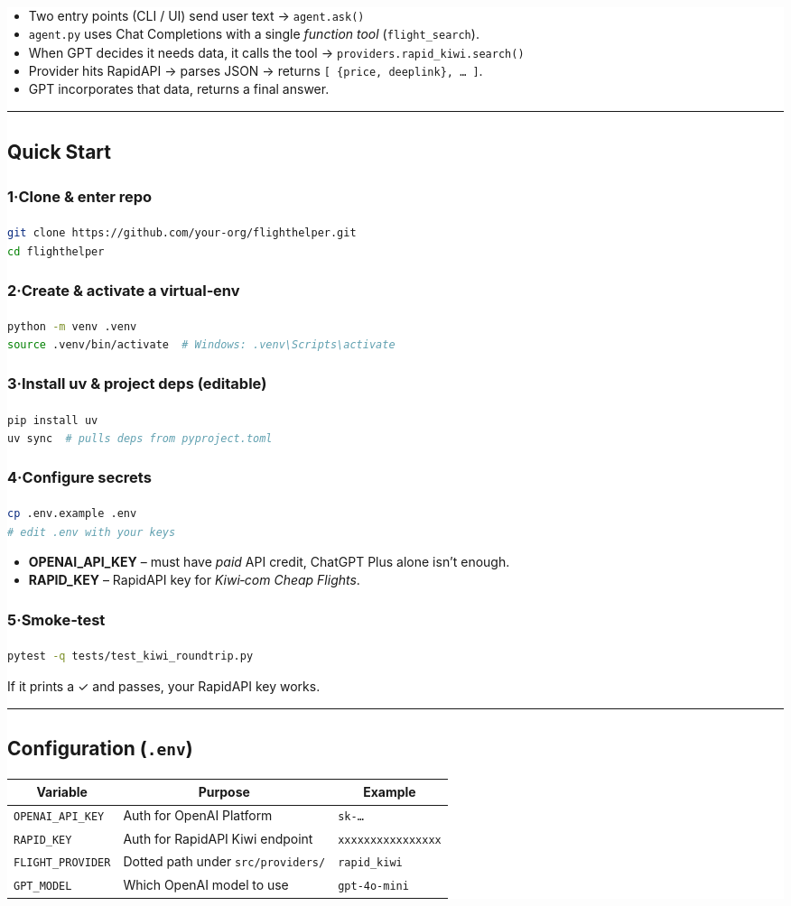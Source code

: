 * Two entry points (CLI / UI) send user text → `agent.ask()`
* `agent.py` uses Chat Completions with a single *function tool* (`flight_search`).
* When GPT decides it needs data, it calls the tool → `providers.rapid_kiwi.search()`
* Provider hits RapidAPI → parses JSON → returns `[ {price, deeplink}, … ]`.
* GPT incorporates that data, returns a final answer.

---

## Quick Start

### 1·Clone & enter repo

```bash
git clone https://github.com/your-org/flighthelper.git
cd flighthelper
```

### 2·Create & activate a virtual‑env

```bash
python -m venv .venv
source .venv/bin/activate  # Windows: .venv\Scripts\activate
```

### 3·Install **uv** & project deps (editable)

```bash
pip install uv
uv sync  # pulls deps from pyproject.toml
```

### 4·Configure secrets

```bash
cp .env.example .env
# edit .env with your keys
```

* **OPENAI\_API\_KEY** – must have *paid* API credit, ChatGPT Plus alone isn’t enough.
* **RAPID\_KEY** – RapidAPI key for *Kiwi‑com Cheap Flights*.

### 5·Smoke‑test

```bash
pytest -q tests/test_kiwi_roundtrip.py
```

If it prints a ✓ and passes, your RapidAPI key works.

---

## Configuration (`.env`)

| Variable          | Purpose                            | Example            |
| ----------------- | ---------------------------------- | ------------------ |
| `OPENAI_API_KEY`  | Auth for OpenAI Platform           | `sk-…`             |
| `RAPID_KEY`       | Auth for RapidAPI Kiwi endpoint    | `xxxxxxxxxxxxxxxx` |
| `FLIGHT_PROVIDER` | Dotted path under `src/providers/` | `rapid_kiwi`       |
| `GPT_MODEL`       | Which OpenAI model to use          | `gpt-4o-mini`      |
